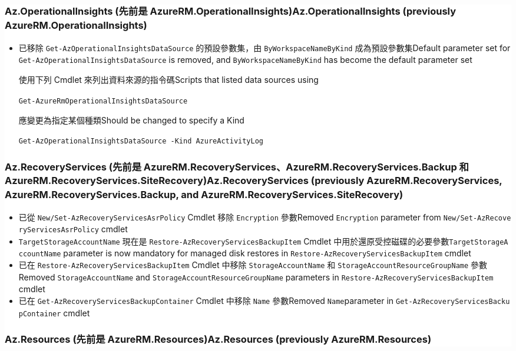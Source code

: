 ### <a name="azoperationalinsights-previously-azurermoperationalinsights"></a><span data-ttu-id="483e1-268">Az.OperationalInsights (先前是 AzureRM.OperationalInsights)</span><span class="sxs-lookup"><span data-stu-id="483e1-268">Az.OperationalInsights (previously AzureRM.OperationalInsights)</span></span>

- <span data-ttu-id="483e1-269">已移除 `Get-AzOperationalInsightsDataSource` 的預設參數集，由 `ByWorkspaceNameByKind` 成為預設參數集</span><span class="sxs-lookup"><span data-stu-id="483e1-269">Default parameter set for `Get-AzOperationalInsightsDataSource` is removed, and `ByWorkspaceNameByKind` has become the default parameter set</span></span>

  <span data-ttu-id="483e1-270">使用下列 Cmdlet 來列出資料來源的指令碼</span><span class="sxs-lookup"><span data-stu-id="483e1-270">Scripts that listed data sources using</span></span>
  ```azurepowershell-interactive
  Get-AzureRmOperationalInsightsDataSource
  ```

  <span data-ttu-id="483e1-271">應變更為指定某個種類</span><span class="sxs-lookup"><span data-stu-id="483e1-271">Should be changed to specify a Kind</span></span>
  ```azurepowershell-interactive
  Get-AzOperationalInsightsDataSource -Kind AzureActivityLog
  ```

### <a name="azrecoveryservices-previously-azurermrecoveryservices-azurermrecoveryservicesbackup-and-azurermrecoveryservicessiterecovery"></a><span data-ttu-id="483e1-272">Az.RecoveryServices (先前是 AzureRM.RecoveryServices、AzureRM.RecoveryServices.Backup 和 AzureRM.RecoveryServices.SiteRecovery)</span><span class="sxs-lookup"><span data-stu-id="483e1-272">Az.RecoveryServices (previously AzureRM.RecoveryServices, AzureRM.RecoveryServices.Backup, and AzureRM.RecoveryServices.SiteRecovery)</span></span>

- <span data-ttu-id="483e1-273">已從 `New/Set-AzRecoveryServicesAsrPolicy` Cmdlet 移除 `Encryption` 參數</span><span class="sxs-lookup"><span data-stu-id="483e1-273">Removed `Encryption` parameter from `New/Set-AzRecoveryServicesAsrPolicy` cmdlet</span></span>
- <span data-ttu-id="483e1-274">`TargetStorageAccountName` 現在是 `Restore-AzRecoveryServicesBackupItem` Cmdlet 中用於還原受控磁碟的必要參數</span><span class="sxs-lookup"><span data-stu-id="483e1-274">`TargetStorageAccountName` parameter is now mandatory for managed disk restores in `Restore-AzRecoveryServicesBackupItem` cmdlet</span></span>
- <span data-ttu-id="483e1-275">已在 `Restore-AzRecoveryServicesBackupItem` Cmdlet 中移除 `StorageAccountName` 和 `StorageAccountResourceGroupName` 參數</span><span class="sxs-lookup"><span data-stu-id="483e1-275">Removed `StorageAccountName` and `StorageAccountResourceGroupName` parameters in `Restore-AzRecoveryServicesBackupItem` cmdlet</span></span>
- <span data-ttu-id="483e1-276">已在 `Get-AzRecoveryServicesBackupContainer` Cmdlet 中移除 `Name` 參數</span><span class="sxs-lookup"><span data-stu-id="483e1-276">Removed `Name`parameter in `Get-AzRecoveryServicesBackupContainer` cmdlet</span></span>

### <a name="azresources-previously-azurermresources"></a><span data-ttu-id="483e1-277">Az.Resources (先前是 AzureRM.Resources)</span><span class="sxs-lookup"><span data-stu-id="483e1-277">Az.Resources (previously AzureRM.Resources)</span></span>
